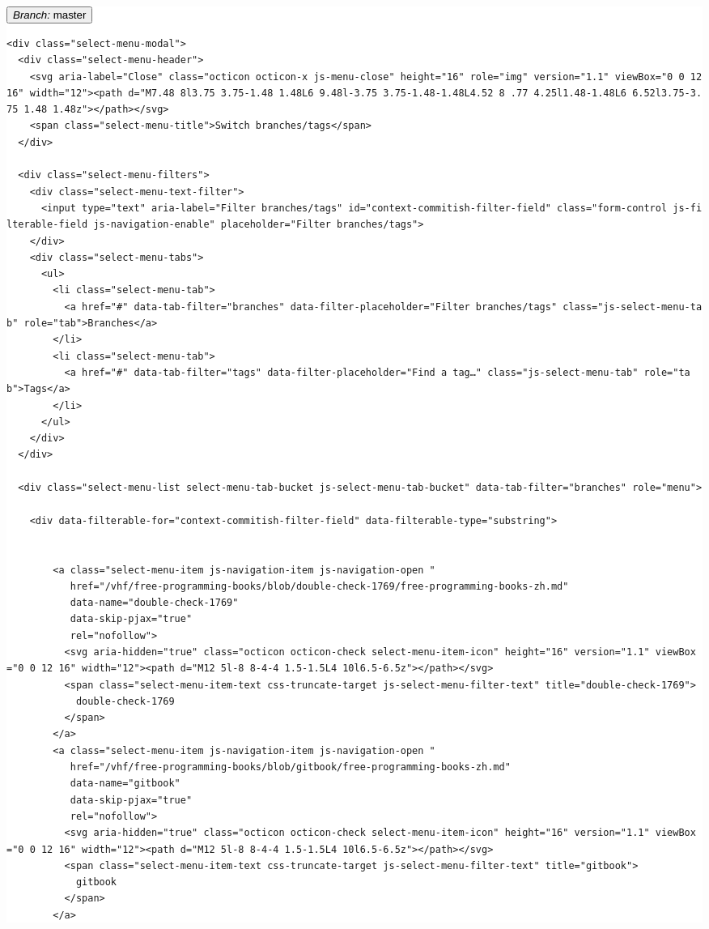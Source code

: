 <div class="select-menu branch-select-menu js-menu-container js-select-menu left">
  <button class="btn btn-sm select-menu-button js-menu-target css-truncate" data-hotkey="w"
    title="master"
    type="button" aria-label="Switch branches or tags" tabindex="0" aria-haspopup="true">
    <i>Branch:</i>
    <span class="js-select-button css-truncate-target">master</span>
  </button>

  <div class="select-menu-modal-holder js-menu-content js-navigation-container" data-pjax aria-hidden="true">

    <div class="select-menu-modal">
      <div class="select-menu-header">
        <svg aria-label="Close" class="octicon octicon-x js-menu-close" height="16" role="img" version="1.1" viewBox="0 0 12 16" width="12"><path d="M7.48 8l3.75 3.75-1.48 1.48L6 9.48l-3.75 3.75-1.48-1.48L4.52 8 .77 4.25l1.48-1.48L6 6.52l3.75-3.75 1.48 1.48z"></path></svg>
        <span class="select-menu-title">Switch branches/tags</span>
      </div>

      <div class="select-menu-filters">
        <div class="select-menu-text-filter">
          <input type="text" aria-label="Filter branches/tags" id="context-commitish-filter-field" class="form-control js-filterable-field js-navigation-enable" placeholder="Filter branches/tags">
        </div>
        <div class="select-menu-tabs">
          <ul>
            <li class="select-menu-tab">
              <a href="#" data-tab-filter="branches" data-filter-placeholder="Filter branches/tags" class="js-select-menu-tab" role="tab">Branches</a>
            </li>
            <li class="select-menu-tab">
              <a href="#" data-tab-filter="tags" data-filter-placeholder="Find a tag…" class="js-select-menu-tab" role="tab">Tags</a>
            </li>
          </ul>
        </div>
      </div>

      <div class="select-menu-list select-menu-tab-bucket js-select-menu-tab-bucket" data-tab-filter="branches" role="menu">

        <div data-filterable-for="context-commitish-filter-field" data-filterable-type="substring">


            <a class="select-menu-item js-navigation-item js-navigation-open "
               href="/vhf/free-programming-books/blob/double-check-1769/free-programming-books-zh.md"
               data-name="double-check-1769"
               data-skip-pjax="true"
               rel="nofollow">
              <svg aria-hidden="true" class="octicon octicon-check select-menu-item-icon" height="16" version="1.1" viewBox="0 0 12 16" width="12"><path d="M12 5l-8 8-4-4 1.5-1.5L4 10l6.5-6.5z"></path></svg>
              <span class="select-menu-item-text css-truncate-target js-select-menu-filter-text" title="double-check-1769">
                double-check-1769
              </span>
            </a>
            <a class="select-menu-item js-navigation-item js-navigation-open "
               href="/vhf/free-programming-books/blob/gitbook/free-programming-books-zh.md"
               data-name="gitbook"
               data-skip-pjax="true"
               rel="nofollow">
              <svg aria-hidden="true" class="octicon octicon-check select-menu-item-icon" height="16" version="1.1" viewBox="0 0 12 16" width="12"><path d="M12 5l-8 8-4-4 1.5-1.5L4 10l6.5-6.5z"></path></svg>
              <span class="select-menu-item-text css-truncate-target js-select-menu-filter-text" title="gitbook">
                gitbook
              </span>
            </a>